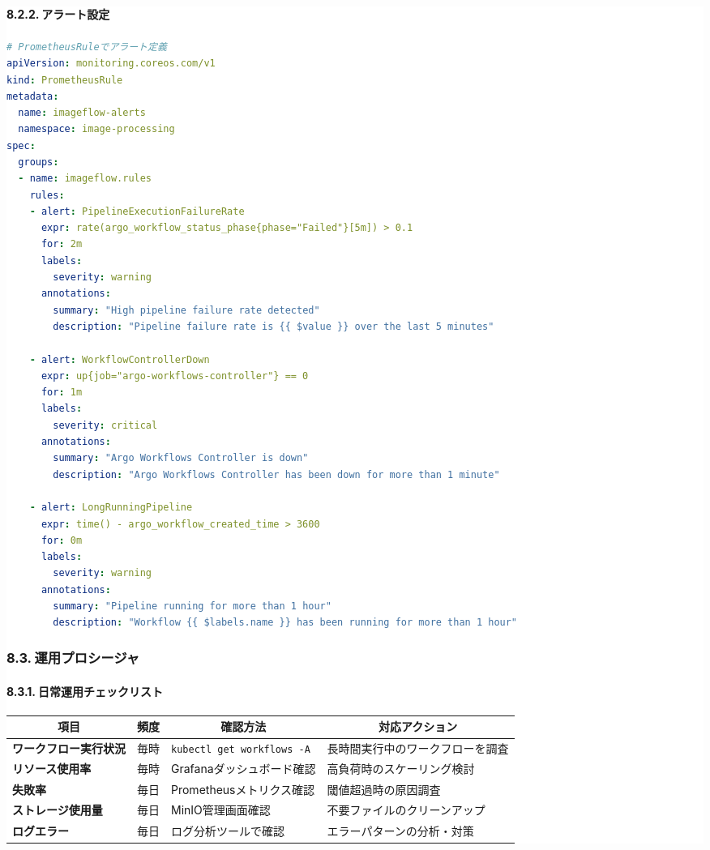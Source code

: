 #### **8.2.2. アラート設定**

```yaml
# PrometheusRuleでアラート定義
apiVersion: monitoring.coreos.com/v1
kind: PrometheusRule
metadata:
  name: imageflow-alerts
  namespace: image-processing
spec:
  groups:
  - name: imageflow.rules
    rules:
    - alert: PipelineExecutionFailureRate
      expr: rate(argo_workflow_status_phase{phase="Failed"}[5m]) > 0.1
      for: 2m
      labels:
        severity: warning
      annotations:
        summary: "High pipeline failure rate detected"
        description: "Pipeline failure rate is {{ $value }} over the last 5 minutes"
        
    - alert: WorkflowControllerDown
      expr: up{job="argo-workflows-controller"} == 0
      for: 1m
      labels:
        severity: critical
      annotations:
        summary: "Argo Workflows Controller is down"
        description: "Argo Workflows Controller has been down for more than 1 minute"
        
    - alert: LongRunningPipeline
      expr: time() - argo_workflow_created_time > 3600
      for: 0m
      labels:
        severity: warning
      annotations:
        summary: "Pipeline running for more than 1 hour"
        description: "Workflow {{ $labels.name }} has been running for more than 1 hour"
```

### **8.3. 運用プロシージャ**

#### **8.3.1. 日常運用チェックリスト**

| 項目                     | 頻度 | 確認方法                   | 対応アクション                   |
| ------------------------ | ---- | -------------------------- | -------------------------------- |
| **ワークフロー実行状況** | 毎時 | `kubectl get workflows -A` | 長時間実行中のワークフローを調査 |
| **リソース使用率**       | 毎時 | Grafanaダッシュボード確認  | 高負荷時のスケーリング検討       |
| **失敗率**               | 毎日 | Prometheusメトリクス確認   | 閾値超過時の原因調査             |
| **ストレージ使用量**     | 毎日 | MinIO管理画面確認          | 不要ファイルのクリーンアップ     |
| **ログエラー**           | 毎日 | ログ分析ツールで確認       | エラーパターンの分析・対策       |
